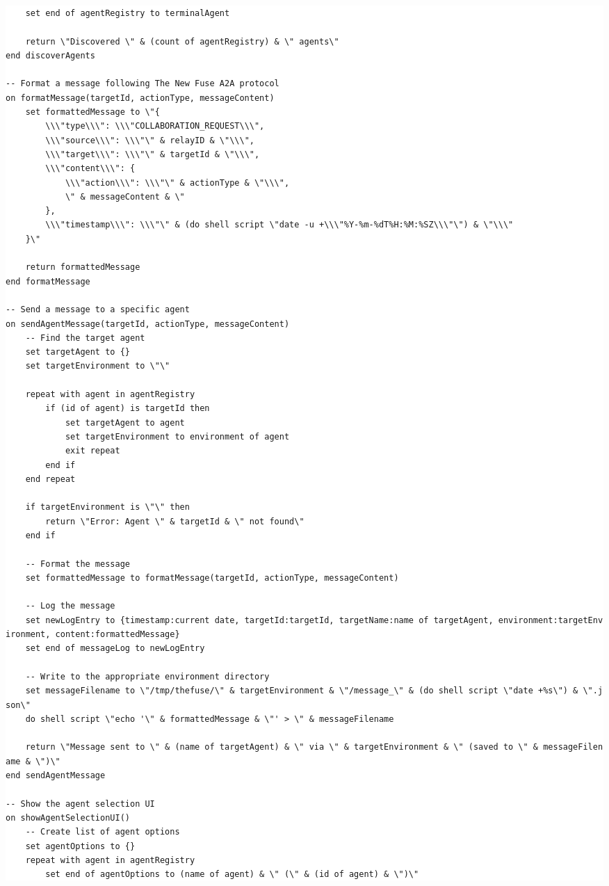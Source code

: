 ```applescript
    set end of agentRegistry to terminalAgent
    
    return \"Discovered \" & (count of agentRegistry) & \" agents\"
end discoverAgents

-- Format a message following The New Fuse A2A protocol
on formatMessage(targetId, actionType, messageContent)
    set formattedMessage to \"{
        \\\"type\\\": \\\"COLLABORATION_REQUEST\\\",
        \\\"source\\\": \\\"\" & relayID & \"\\\",
        \\\"target\\\": \\\"\" & targetId & \"\\\",
        \\\"content\\\": {
            \\\"action\\\": \\\"\" & actionType & \"\\\",
            \" & messageContent & \"
        },
        \\\"timestamp\\\": \\\"\" & (do shell script \"date -u +\\\"%Y-%m-%dT%H:%M:%SZ\\\"\") & \"\\\"
    }\"
    
    return formattedMessage
end formatMessage

-- Send a message to a specific agent
on sendAgentMessage(targetId, actionType, messageContent)
    -- Find the target agent
    set targetAgent to {}
    set targetEnvironment to \"\"
    
    repeat with agent in agentRegistry
        if (id of agent) is targetId then
            set targetAgent to agent
            set targetEnvironment to environment of agent
            exit repeat
        end if
    end repeat
    
    if targetEnvironment is \"\" then
        return \"Error: Agent \" & targetId & \" not found\"
    end if
    
    -- Format the message
    set formattedMessage to formatMessage(targetId, actionType, messageContent)
    
    -- Log the message
    set newLogEntry to {timestamp:current date, targetId:targetId, targetName:name of targetAgent, environment:targetEnvironment, content:formattedMessage}
    set end of messageLog to newLogEntry
    
    -- Write to the appropriate environment directory
    set messageFilename to \"/tmp/thefuse/\" & targetEnvironment & \"/message_\" & (do shell script \"date +%s\") & \".json\"
    do shell script \"echo '\" & formattedMessage & \"' > \" & messageFilename
    
    return \"Message sent to \" & (name of targetAgent) & \" via \" & targetEnvironment & \" (saved to \" & messageFilename & \")\"
end sendAgentMessage

-- Show the agent selection UI
on showAgentSelectionUI()
    -- Create list of agent options
    set agentOptions to {}
    repeat with agent in agentRegistry
        set end of agentOptions to (name of agent) & \" (\" & (id of agent) & \")\"
```